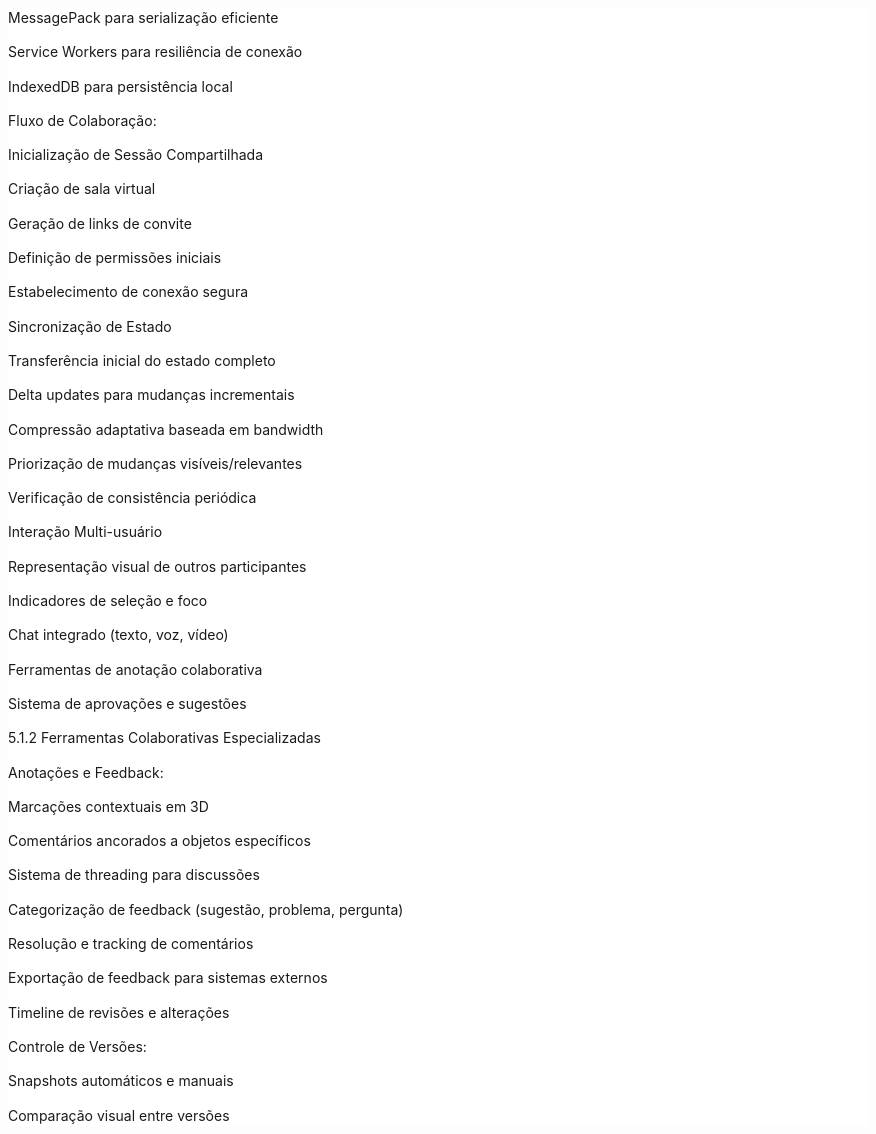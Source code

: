 MessagePack para serialização eficiente

Service Workers para resiliência de conexão

IndexedDB para persistência local

Fluxo de Colaboração:

Inicialização de Sessão Compartilhada

Criação de sala virtual

Geração de links de convite

Definição de permissões iniciais

Estabelecimento de conexão segura

Sincronização de Estado

Transferência inicial do estado completo

Delta updates para mudanças incrementais

Compressão adaptativa baseada em bandwidth

Priorização de mudanças visíveis/relevantes

Verificação de consistência periódica

Interação Multi-usuário

Representação visual de outros participantes

Indicadores de seleção e foco

Chat integrado (texto, voz, vídeo)

Ferramentas de anotação colaborativa

Sistema de aprovações e sugestões

5.1.2 Ferramentas Colaborativas Especializadas

Anotações e Feedback:

Marcações contextuais em 3D

Comentários ancorados a objetos específicos

Sistema de threading para discussões

Categorização de feedback (sugestão, problema, pergunta)

Resolução e tracking de comentários

Exportação de feedback para sistemas externos

Timeline de revisões e alterações

Controle de Versões:

Snapshots automáticos e manuais

Comparação visual entre versões
